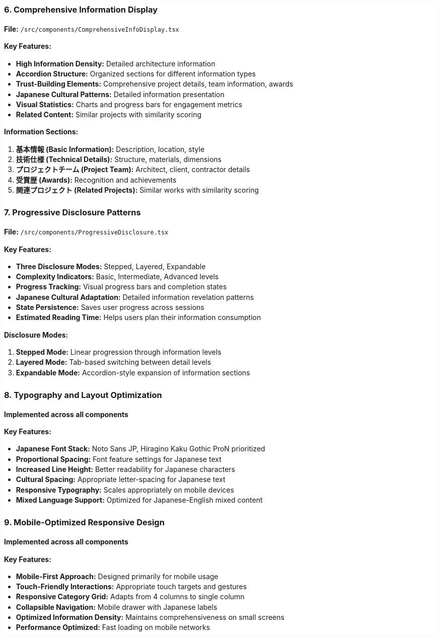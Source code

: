 ### 6. Comprehensive Information Display
**File:** `/src/components/ComprehensiveInfoDisplay.tsx`

**Key Features:**
- **High Information Density:** Detailed architecture information
- **Accordion Structure:** Organized sections for different information types
- **Trust-Building Elements:** Comprehensive project details, team information, awards
- **Japanese Cultural Patterns:** Detailed information presentation
- **Visual Statistics:** Charts and progress bars for engagement metrics
- **Related Content:** Similar projects with similarity scoring

**Information Sections:**
1. **基本情報 (Basic Information):** Description, location, style
2. **技術仕様 (Technical Details):** Structure, materials, dimensions
3. **プロジェクトチーム (Project Team):** Architect, client, contractor details
4. **受賞歴 (Awards):** Recognition and achievements
5. **関連プロジェクト (Related Projects):** Similar works with similarity scoring

### 7. Progressive Disclosure Patterns
**File:** `/src/components/ProgressiveDisclosure.tsx`

**Key Features:**
- **Three Disclosure Modes:** Stepped, Layered, Expandable
- **Complexity Indicators:** Basic, Intermediate, Advanced levels
- **Progress Tracking:** Visual progress bars and completion states
- **Japanese Cultural Adaptation:** Detailed information revelation patterns
- **State Persistence:** Saves user progress across sessions
- **Estimated Reading Time:** Helps users plan their information consumption

**Disclosure Modes:**
1. **Stepped Mode:** Linear progression through information levels
2. **Layered Mode:** Tab-based switching between detail levels
3. **Expandable Mode:** Accordion-style expansion of information sections

### 8. Typography and Layout Optimization
**Implemented across all components**

**Key Features:**
- **Japanese Font Stack:** Noto Sans JP, Hiragino Kaku Gothic ProN prioritized
- **Proportional Spacing:** Font feature settings for Japanese text
- **Increased Line Height:** Better readability for Japanese characters
- **Cultural Spacing:** Appropriate letter-spacing for Japanese text
- **Responsive Typography:** Scales appropriately on mobile devices
- **Mixed Language Support:** Optimized for Japanese-English mixed content

### 9. Mobile-Optimized Responsive Design
**Implemented across all components**

**Key Features:**
- **Mobile-First Approach:** Designed primarily for mobile usage
- **Touch-Friendly Interactions:** Appropriate touch targets and gestures
- **Responsive Category Grid:** Adapts from 4 columns to single column
- **Collapsible Navigation:** Mobile drawer with Japanese labels
- **Optimized Information Density:** Maintains comprehensiveness on small screens
- **Performance Optimized:** Fast loading on mobile networks
